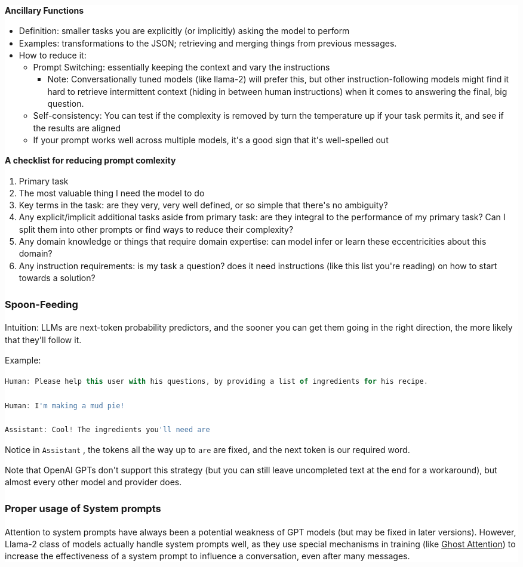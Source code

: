 **Ancillary Functions**

- Definition: smaller tasks you are explicitly (or implicitly) asking the model to perform
- Examples: transformations to the JSON; retrieving and merging things from previous messages.
- How to reduce it:
  - Prompt Switching: essentially keeping the context and vary the instructions
    - Note: Conversationally tuned models (like llama-2) will prefer this, but other instruction-following models might find it hard to retrieve intermittent context (hiding in between human instructions) when it comes to answering the final, big question.
  - Self-consistency: You can test if the complexity is removed by turn the temperature up if your task permits it, and see if the results are aligned
  - If your prompt works well across multiple models, it\'s a good sign that it\'s well-spelled out

**A checklist for reducing prompt comlexity**

1. Primary task
2. The most valuable thing I need the model to do
3. Key terms in the task: are they very, very well defined, or so simple that there\'s no ambiguity?
4. Any explicit/implicit additional tasks aside from primary task: are they integral to the performance of my primary task? Can I split them into other prompts or find ways to reduce their complexity?
5. Any domain knowledge or things that require domain expertise: can model infer or learn these eccentricities about this domain?
6. Any instruction requirements: is my task a question? does it need instructions (like this list you\'re reading) on how to start towards a solution?

### Spoon-Feeding

Intuition: LLMs are next-token probability predictors, and the sooner you can get them going in the right direction, the more likely that they\'ll follow it.

Example:

```js
Human: Please help this user with his questions, by providing a list of ingredients for his recipe.

Human: I'm making a mud pie!

Assistant: Cool! The ingredients you'll need are
```

Notice in `Assistant` , the tokens all the way up to `are` are fixed, and the next token is our required word.

Note that OpenAI GPTs don\'t support this strategy (but you can still leave uncompleted text at the end for a workaround), but almost every other model and provider does.

### Proper usage of System prompts

Attention to system prompts have always been a potential weakness of GPT models (but may be fixed in later versions). However, Llama-2 class of models actually handle system prompts well, as they use special mechanisms in training (like [Ghost Attention](https://arxiv.org/abs/2307.09288)) to increase the effectiveness of a system prompt to influence a conversation, even after many messages.
